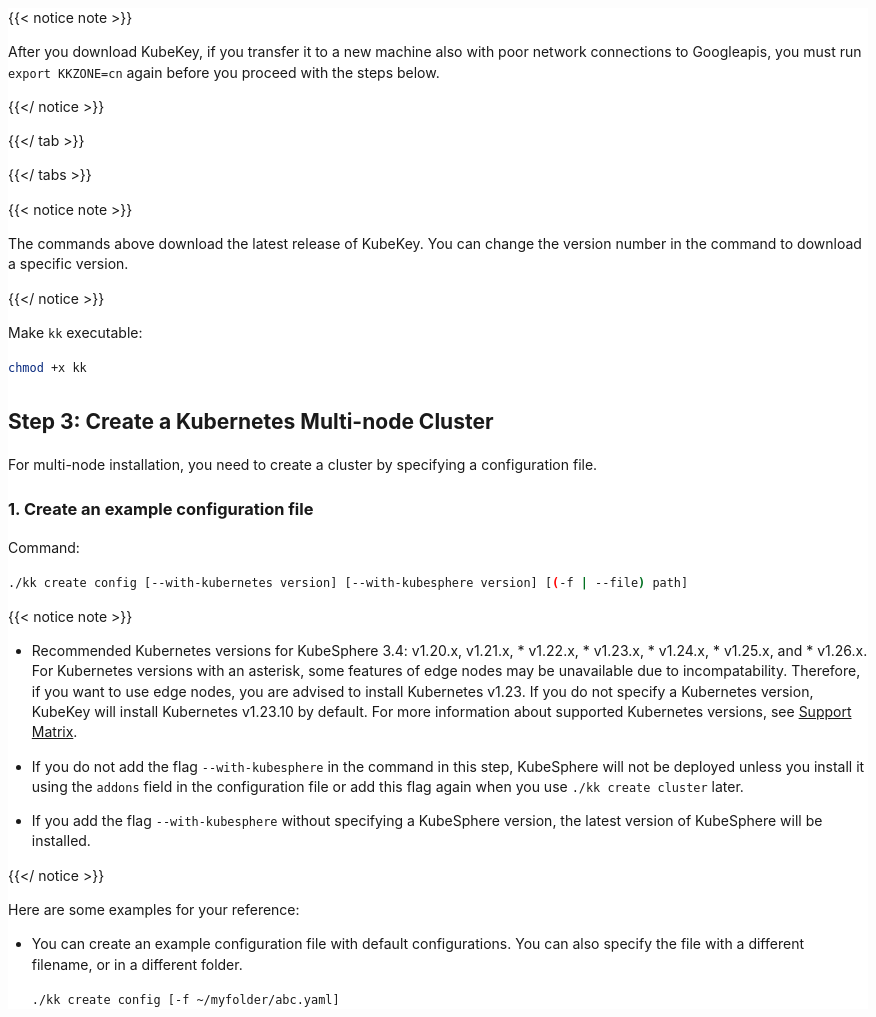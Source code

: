 {{< notice note >}}

After you download KubeKey, if you transfer it to a new machine also with poor network connections to Googleapis, you must run `export KKZONE=cn` again before you proceed with the steps below.

{{</ notice >}} 

{{</ tab >}}

{{</ tabs >}}

{{< notice note >}}

The commands above download the latest release of KubeKey. You can change the version number in the command to download a specific version.

{{</ notice >}}

Make `kk` executable:

```bash
chmod +x kk
```

## Step 3: Create a Kubernetes Multi-node Cluster

For multi-node installation, you need to create a cluster by specifying a configuration file.

### 1. Create an example configuration file

Command:

```bash
./kk create config [--with-kubernetes version] [--with-kubesphere version] [(-f | --file) path]
```

{{< notice note >}}

- Recommended Kubernetes versions for KubeSphere 3.4: v1.20.x, v1.21.x, * v1.22.x, * v1.23.x, * v1.24.x, * v1.25.x, and * v1.26.x. For Kubernetes versions with an asterisk, some features of edge nodes may be unavailable due to incompatability. Therefore, if you want to use edge nodes, you are advised to install Kubernetes v1.23. If you do not specify a Kubernetes version, KubeKey will install Kubernetes v1.23.10 by default. For more information about supported Kubernetes versions, see [Support Matrix](../kubekey/#support-matrix).

- If you do not add the flag `--with-kubesphere` in the command in this step, KubeSphere will not be deployed unless you install it using the `addons` field in the configuration file or add this flag again when you use `./kk create cluster` later.
- If you add the flag `--with-kubesphere` without specifying a KubeSphere version, the latest version of KubeSphere will be installed.

{{</ notice >}}

Here are some examples for your reference:

- You can create an example configuration file with default configurations. You can also specify the file with a different filename, or in a different folder.

  ```bash
  ./kk create config [-f ~/myfolder/abc.yaml]
  ```
